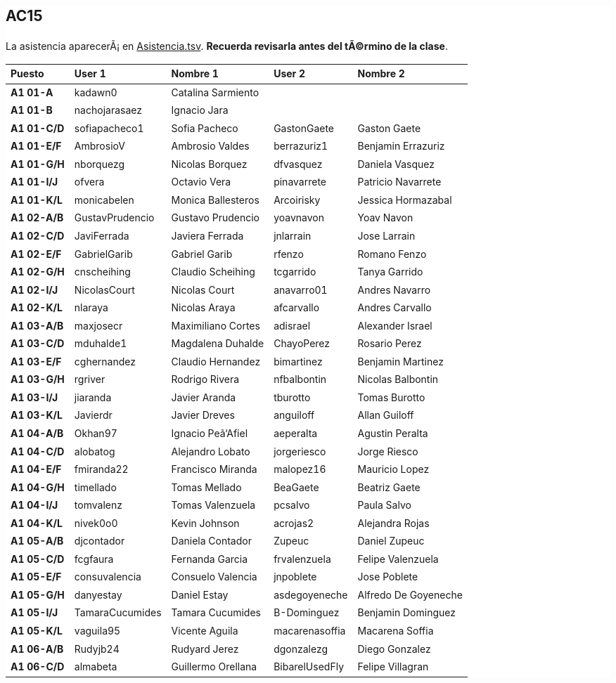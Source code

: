 ## AC15

La asistencia aparecerÃ¡ en [Asistencia.tsv](Asistencia.tsv). **Recuerda revisarla antes del tÃ©rmino de la clase**.

| Puesto | User 1 | Nombre 1 | User 2 | Nombre 2 |
|:-------|:-------|:---------|:-------|:---------|
| **A1 01-A** | kadawn0 | Catalina Sarmiento |  |  |
| **A1 01-B** | nachojarasaez | Ignacio Jara |  |  |
| **A1 01-C/D** | sofiapacheco1 | Sofia Pacheco | GastonGaete | Gaston Gaete |
| **A1 01-E/F** | AmbrosioV | Ambrosio Valdes | berrazuriz1 | Benjamin Errazuriz |
| **A1 01-G/H** | nborquezg | Nicolas Borquez | dfvasquez | Daniela Vasquez |
| **A1 01-I/J** | ofvera | Octavio Vera | pinavarrete | Patricio Navarrete |
| **A1 01-K/L** | monicabelen | Monica Ballesteros | Arcoirisky | Jessica Hormazabal |
| **A1 02-A/B** | GustavPrudencio | Gustavo Prudencio | yoavnavon | Yoav Navon |
| **A1 02-C/D** | JaviFerrada | Javiera Ferrada | jnlarrain | Jose Larrain |
| **A1 02-E/F** | GabrielGarib | Gabriel Garib | rfenzo | Romano Fenzo |
| **A1 02-G/H** | cnscheihing | Claudio Scheihing | tcgarrido | Tanya Garrido |
| **A1 02-I/J** | NicolasCourt | Nicolas Court | anavarro01 | Andres Navarro |
| **A1 02-K/L** | nlaraya | Nicolas Araya | afcarvallo | Andres Carvallo |
| **A1 03-A/B** | maxjosecr | Maximiliano Cortes | adisrael | Alexander Israel |
| **A1 03-C/D** | mduhalde1 | Magdalena Duhalde | ChayoPerez | Rosario Perez |
| **A1 03-E/F** | cghernandez | Claudio Hernandez | bimartinez | Benjamin Martinez |
| **A1 03-G/H** | rgriver | Rodrigo Rivera | nfbalbontin | Nicolas Balbontin |
| **A1 03-I/J** | jiaranda | Javier Aranda | tburotto | Tomas Burotto |
| **A1 03-K/L** | Javierdr | Javier Dreves | anguiloff | Allan Guiloff |
| **A1 04-A/B** | Okhan97 | Ignacio Peã‘Afiel | aeperalta | Agustin Peralta |
| **A1 04-C/D** | alobatog | Alejandro Lobato | jorgeriesco | Jorge Riesco |
| **A1 04-E/F** | fmiranda22 | Francisco Miranda | malopez16 | Mauricio Lopez |
| **A1 04-G/H** | timellado | Tomas Mellado | BeaGaete | Beatriz Gaete |
| **A1 04-I/J** | tomvalenz | Tomas Valenzuela | pcsalvo | Paula Salvo |
| **A1 04-K/L** | nivek0o0 | Kevin Johnson | acrojas2 | Alejandra Rojas |
| **A1 05-A/B** | djcontador | Daniela Contador | Zupeuc | Daniel Zupeuc |
| **A1 05-C/D** | fcgfaura | Fernanda Garcia | frvalenzuela | Felipe Valenzuela |
| **A1 05-E/F** | consuvalencia | Consuelo Valencia | jnpoblete | Jose Poblete |
| **A1 05-G/H** | danyestay | Daniel Estay | asdegoyeneche | Alfredo De Goyeneche |
| **A1 05-I/J** | TamaraCucumides | Tamara Cucumides | B-Dominguez | Benjamin Dominguez |
| **A1 05-K/L** | vaguila95 | Vicente Aguila | macarenasoffia | Macarena Soffia |
| **A1 06-A/B** | Rudyjb24 | Rudyard Jerez | dgonzalezg | Diego Gonzalez |
| **A1 06-C/D** | almabeta | Guillermo Orellana | BibarelUsedFly | Felipe Villagran |
